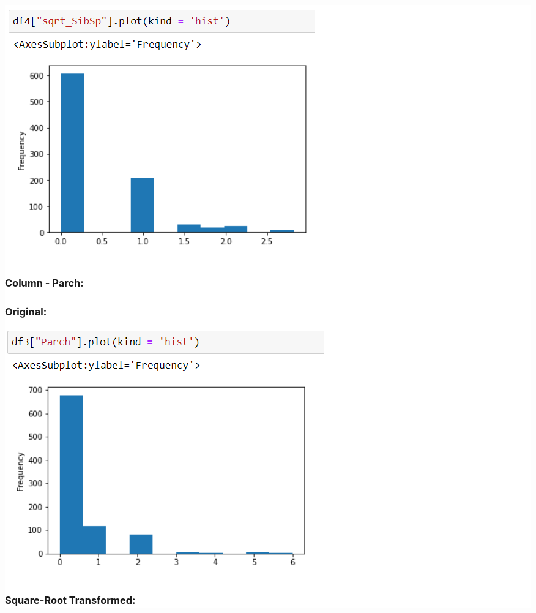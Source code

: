 ![op](./y/y8.png)

### Column - Parch:
### Original:
![op](./l/l15.png)
### Square-Root Transformed: